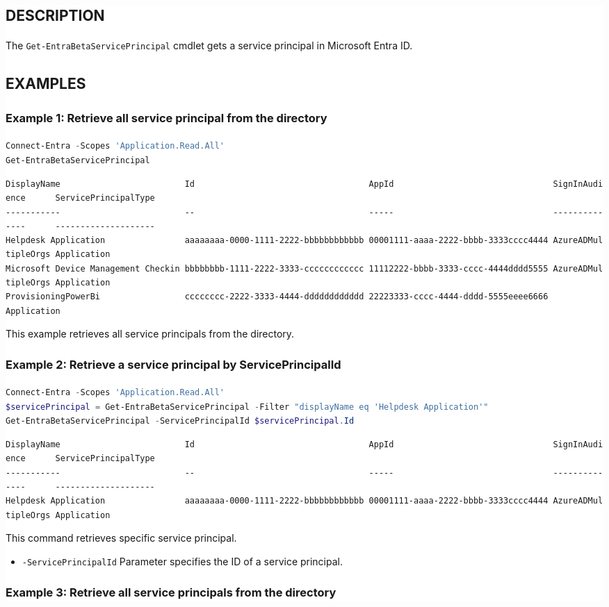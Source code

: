 ## DESCRIPTION

The `Get-EntraBetaServicePrincipal` cmdlet gets a service principal in Microsoft Entra ID.

## EXAMPLES

### Example 1: Retrieve all service principal from the directory

```powershell
Connect-Entra -Scopes 'Application.Read.All'
Get-EntraBetaServicePrincipal
```

```Output
DisplayName                         Id                                   AppId                                SignInAudience      ServicePrincipalType
-----------                         --                                   -----                                --------------      --------------------
Helpdesk Application                aaaaaaaa-0000-1111-2222-bbbbbbbbbbbb 00001111-aaaa-2222-bbbb-3333cccc4444 AzureADMultipleOrgs Application
Microsoft Device Management Checkin bbbbbbbb-1111-2222-3333-cccccccccccc 11112222-bbbb-3333-cccc-4444dddd5555 AzureADMultipleOrgs Application
ProvisioningPowerBi                 cccccccc-2222-3333-4444-dddddddddddd 22223333-cccc-4444-dddd-5555eeee6666                     Application
```

This example retrieves all service principals from the directory.

### Example 2: Retrieve a service principal by ServicePrincipalId

```powershell
Connect-Entra -Scopes 'Application.Read.All'
$servicePrincipal = Get-EntraBetaServicePrincipal -Filter "displayName eq 'Helpdesk Application'"
Get-EntraBetaServicePrincipal -ServicePrincipalId $servicePrincipal.Id
```

```Output
DisplayName                         Id                                   AppId                                SignInAudience      ServicePrincipalType
-----------                         --                                   -----                                --------------      --------------------
Helpdesk Application                aaaaaaaa-0000-1111-2222-bbbbbbbbbbbb 00001111-aaaa-2222-bbbb-3333cccc4444 AzureADMultipleOrgs Application
```

This command retrieves specific service principal.

- `-ServicePrincipalId` Parameter specifies the ID of a service principal.

### Example 3: Retrieve all service principals from the directory

